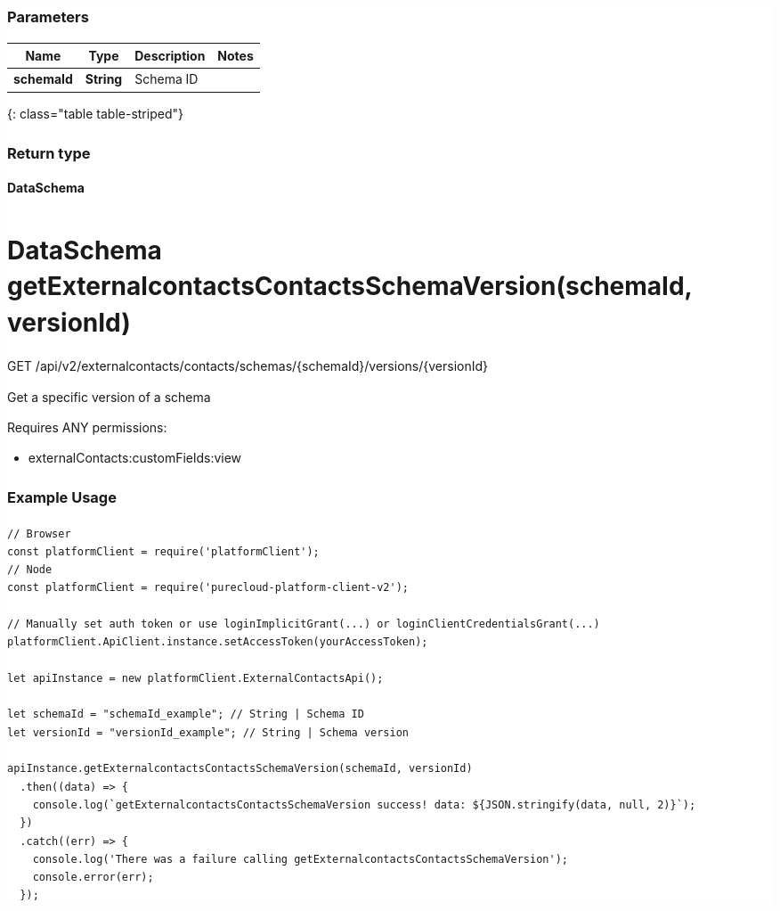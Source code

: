 ### Parameters


| Name | Type | Description  | Notes |
| ------------- | ------------- | ------------- | ------------- |
 **schemaId** | **String** | Schema ID |  |
{: class="table table-striped"}

### Return type

**DataSchema**

<a name="getExternalcontactsContactsSchemaVersion"></a>

# DataSchema getExternalcontactsContactsSchemaVersion(schemaId, versionId)



GET /api/v2/externalcontacts/contacts/schemas/{schemaId}/versions/{versionId}

Get a specific version of a schema



Requires ANY permissions: 

* externalContacts:customFields:view



### Example Usage

```{"language":"javascript"}
// Browser
const platformClient = require('platformClient');
// Node
const platformClient = require('purecloud-platform-client-v2');

// Manually set auth token or use loginImplicitGrant(...) or loginClientCredentialsGrant(...)
platformClient.ApiClient.instance.setAccessToken(yourAccessToken);

let apiInstance = new platformClient.ExternalContactsApi();

let schemaId = "schemaId_example"; // String | Schema ID
let versionId = "versionId_example"; // String | Schema version

apiInstance.getExternalcontactsContactsSchemaVersion(schemaId, versionId)
  .then((data) => {
    console.log(`getExternalcontactsContactsSchemaVersion success! data: ${JSON.stringify(data, null, 2)}`);
  })
  .catch((err) => {
    console.log('There was a failure calling getExternalcontactsContactsSchemaVersion');
    console.error(err);
  });
```
